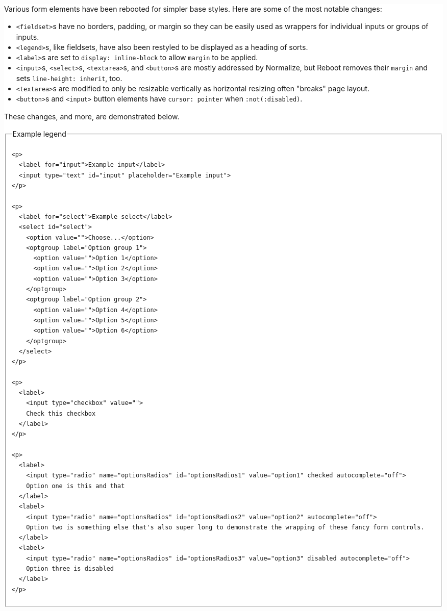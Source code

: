 Various form elements have been rebooted for simpler base styles. Here are some of the most notable changes:

- `<fieldset>`s have no borders, padding, or margin so they can be easily used as wrappers for individual inputs or groups of inputs.
- `<legend>`s, like fieldsets, have also been restyled to be displayed as a heading of sorts.
- `<label>`s are set to `display: inline-block` to allow `margin` to be applied.
- `<input>`s, `<select>`s, `<textarea>`s, and `<button>`s are mostly addressed by Normalize, but Reboot removes their `margin` and sets `line-height: inherit`, too.
- `<textarea>`s are modified to only be resizable vertically as horizontal resizing often "breaks" page layout.
- `<button>`s and `<input>` button elements have `cursor: pointer` when `:not(:disabled)`.

These changes, and more, are demonstrated below.

<form class="bd-example">
  <fieldset>
    <legend>Example legend</legend>

    <p>
      <label for="input">Example input</label>
      <input type="text" id="input" placeholder="Example input">
    </p>

    <p>
      <label for="select">Example select</label>
      <select id="select">
        <option value="">Choose...</option>
        <optgroup label="Option group 1">
          <option value="">Option 1</option>
          <option value="">Option 2</option>
          <option value="">Option 3</option>
        </optgroup>
        <optgroup label="Option group 2">
          <option value="">Option 4</option>
          <option value="">Option 5</option>
          <option value="">Option 6</option>
        </optgroup>
      </select>
    </p>

    <p>
      <label>
        <input type="checkbox" value="">
        Check this checkbox
      </label>
    </p>

    <p>
      <label>
        <input type="radio" name="optionsRadios" id="optionsRadios1" value="option1" checked autocomplete="off">
        Option one is this and that
      </label>
      <label>
        <input type="radio" name="optionsRadios" id="optionsRadios2" value="option2" autocomplete="off">
        Option two is something else that's also super long to demonstrate the wrapping of these fancy form controls.
      </label>
      <label>
        <input type="radio" name="optionsRadios" id="optionsRadios3" value="option3" disabled autocomplete="off">
        Option three is disabled
      </label>
    </p>
